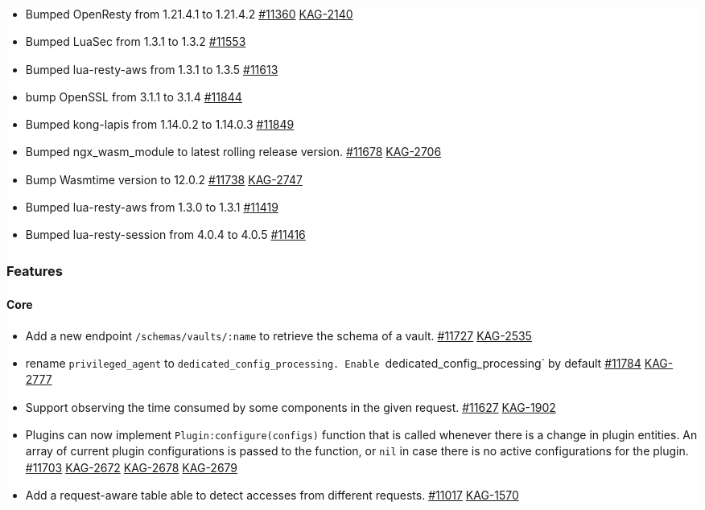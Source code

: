 - Bumped OpenResty from 1.21.4.1 to 1.21.4.2
  [#11360](https://github.com/Kong/kong/issues/11360)
  [KAG-2140](https://konghq.atlassian.net/browse/KAG-2140)

- Bumped LuaSec from 1.3.1 to 1.3.2
  [#11553](https://github.com/Kong/kong/issues/11553)


- Bumped lua-resty-aws from 1.3.1 to 1.3.5
  [#11613](https://github.com/Kong/kong/issues/11613)


- bump OpenSSL from 3.1.1 to 3.1.4
  [#11844](https://github.com/Kong/kong/issues/11844)


- Bumped kong-lapis from 1.14.0.2 to 1.14.0.3
  [#11849](https://github.com/Kong/kong/issues/11849)


- Bumped ngx_wasm_module to latest rolling release version.
  [#11678](https://github.com/Kong/kong/issues/11678)
  [KAG-2706](https://konghq.atlassian.net/browse/KAG-2706)

- Bump Wasmtime version to 12.0.2
  [#11738](https://github.com/Kong/kong/issues/11738)
  [KAG-2747](https://konghq.atlassian.net/browse/KAG-2747)

- Bumped lua-resty-aws from 1.3.0 to 1.3.1
  [#11419](https://github.com/Kong/kong/pull/11419)

- Bumped lua-resty-session from 4.0.4 to 4.0.5
  [#11416](https://github.com/Kong/kong/pull/11416)


### Features
#### Core

- Add a new endpoint `/schemas/vaults/:name` to retrieve the schema of a vault.
  [#11727](https://github.com/Kong/kong/issues/11727)
  [KAG-2535](https://konghq.atlassian.net/browse/KAG-2535)

- rename `privileged_agent` to `dedicated_config_processing. Enable `dedicated_config_processing` by default
  [#11784](https://github.com/Kong/kong/issues/11784)
  [KAG-2777](https://konghq.atlassian.net/browse/KAG-2777)

- Support observing the time consumed by some components in the given request.
  [#11627](https://github.com/Kong/kong/issues/11627)
  [KAG-1902](https://konghq.atlassian.net/browse/KAG-1902)

- Plugins can now implement `Plugin:configure(configs)` function that is called whenever there is a change in plugin entities. An array of current plugin configurations is passed to the function, or `nil` in case there is no active configurations for the plugin.
  [#11703](https://github.com/Kong/kong/issues/11703)
  [KAG-2672](https://konghq.atlassian.net/browse/KAG-2672) [KAG-2678](https://konghq.atlassian.net/browse/KAG-2678) [KAG-2679](https://konghq.atlassian.net/browse/KAG-2679)

- Add a request-aware table able to detect accesses from different requests.
  [#11017](https://github.com/Kong/kong/issues/11017)
  [KAG-1570](https://konghq.atlassian.net/browse/KAG-1570)

